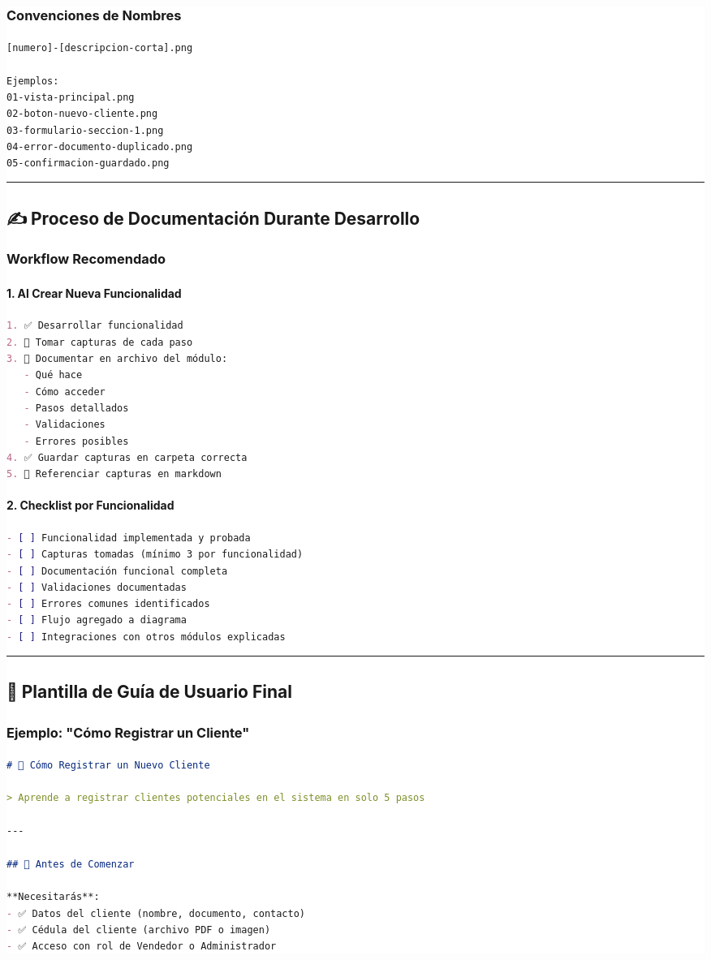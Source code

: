 ### Convenciones de Nombres

```
[numero]-[descripcion-corta].png

Ejemplos:
01-vista-principal.png
02-boton-nuevo-cliente.png
03-formulario-seccion-1.png
04-error-documento-duplicado.png
05-confirmacion-guardado.png
```

---

## ✍️ Proceso de Documentación Durante Desarrollo

### Workflow Recomendado

#### 1. **Al Crear Nueva Funcionalidad**
```markdown
1. ✅ Desarrollar funcionalidad
2. 📸 Tomar capturas de cada paso
3. 📝 Documentar en archivo del módulo:
   - Qué hace
   - Cómo acceder
   - Pasos detallados
   - Validaciones
   - Errores posibles
4. ✅ Guardar capturas en carpeta correcta
5. 🔗 Referenciar capturas en markdown
```

#### 2. **Checklist por Funcionalidad**
```markdown
- [ ] Funcionalidad implementada y probada
- [ ] Capturas tomadas (mínimo 3 por funcionalidad)
- [ ] Documentación funcional completa
- [ ] Validaciones documentadas
- [ ] Errores comunes identificados
- [ ] Flujo agregado a diagrama
- [ ] Integraciones con otros módulos explicadas
```

---

## 🎨 Plantilla de Guía de Usuario Final

### Ejemplo: "Cómo Registrar un Cliente"

```markdown
# 👤 Cómo Registrar un Nuevo Cliente

> Aprende a registrar clientes potenciales en el sistema en solo 5 pasos

---

## 📝 Antes de Comenzar

**Necesitarás**:
- ✅ Datos del cliente (nombre, documento, contacto)
- ✅ Cédula del cliente (archivo PDF o imagen)
- ✅ Acceso con rol de Vendedor o Administrador

```